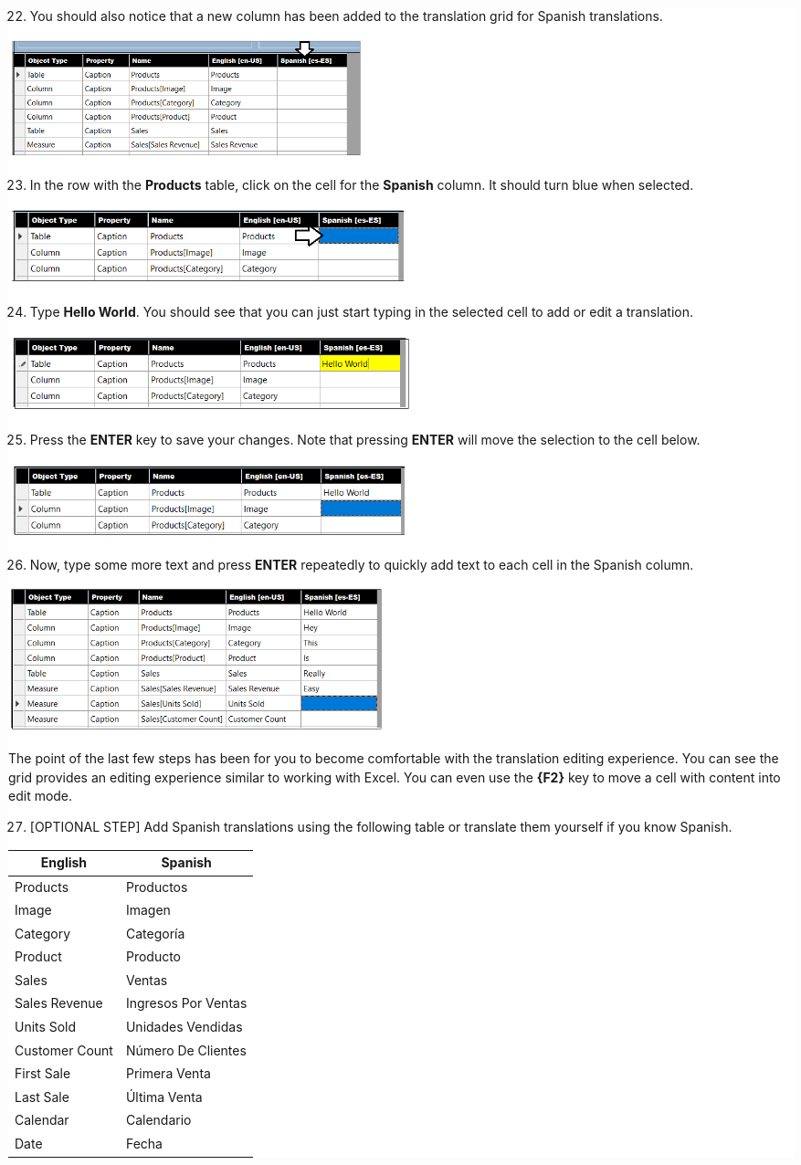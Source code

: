 22. You should also notice that a new column has been added to the
    translation grid for Spanish translations.

<img
src="./images/HandsOnLabBuildingMultiLanguageReportsForPowerBI/media/image22.png"
style="width:4.03518in;height:1.36905in" />

23. In the row with the **Products** table, click on the cell for the
    **Spanish** column. It should turn blue when selected.

<img
src="./images/HandsOnLabBuildingMultiLanguageReportsForPowerBI/media/image23.png"
style="width:4.51497in;height:0.88664in" />

24. Type **Hello World**. You should see that you can just start typing
    in the selected cell to add or edit a translation.

<img
src="./images/HandsOnLabBuildingMultiLanguageReportsForPowerBI/media/image24.png"
style="width:4.59281in;height:0.90178in" />

25. Press the **ENTER** key to save your changes. Note that pressing
    **ENTER** will move the selection to the cell below.

<img
src="./images/HandsOnLabBuildingMultiLanguageReportsForPowerBI/media/image25.png"
style="width:4.52772in;height:0.86826in" />

26. Now, type some more text and press **ENTER** repeatedly to quickly
    add text to each cell in the Spanish column.

<img
src="./images/HandsOnLabBuildingMultiLanguageReportsForPowerBI/media/image26.png"
style="width:4.28737in;height:1.65714in" />

The point of the last few steps has been for you to become comfortable
with the translation editing experience. You can see the grid provides
an editing experience similar to working with Excel. You can even use
the **{F2}** key to move a cell with content into edit mode.

27. \[OPTIONAL STEP\] Add Spanish translations using the following table
    or translate them yourself if you know Spanish.

| **English**    | **Spanish**         |
|----------------|---------------------|
| Products       | Productos           |
| Image          | Imagen              |
| Category       | Categoría           |
| Product        | Producto            |
| Sales          | Ventas              |
| Sales Revenue  | Ingresos Por Ventas |
| Units Sold     | Unidades Vendidas   |
| Customer Count | Número De Clientes  |
| First Sale     | Primera Venta       |
| Last Sale      | Última Venta        |
| Calendar       | Calendario          |
| Date           | Fecha               |